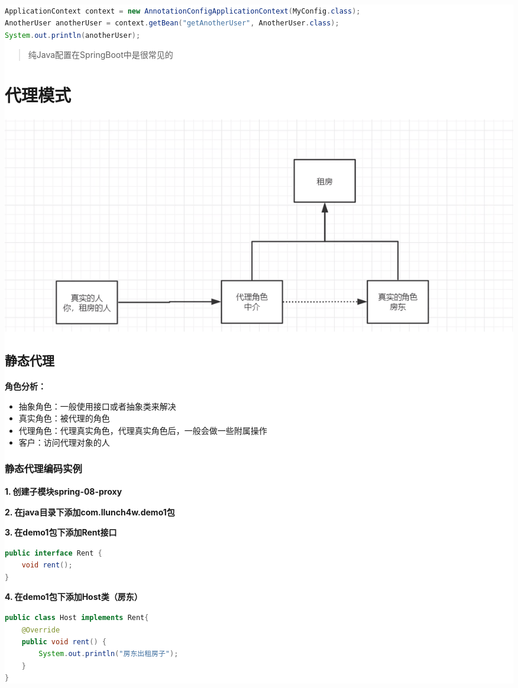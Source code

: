 ```java
ApplicationContext context = new AnnotationConfigApplicationContext(MyConfig.class);
AnotherUser anotherUser = context.getBean("getAnotherUser", AnotherUser.class);
System.out.println(anotherUser);
```

> 纯Java配置在SpringBoot中是很常见的

# 代理模式
![](./Spring5学习记录/10.png)

## 静态代理
**角色分析：**
- 抽象角色：一般使用接口或者抽象类来解决
- 真实角色：被代理的角色
- 代理角色：代理真实角色，代理真实角色后，一般会做一些附属操作
- 客户：访问代理对象的人

### 静态代理编码实例
**1. 创建子模块spring-08-proxy**

**2. 在java目录下添加com.llunch4w.demo1包**

**3. 在demo1包下添加Rent接口**
```java
public interface Rent {
    void rent();
}
```

**4. 在demo1包下添加Host类（房东）**
```java
public class Host implements Rent{
    @Override
    public void rent() {
        System.out.println("房东出租房子");
    }
}
```
